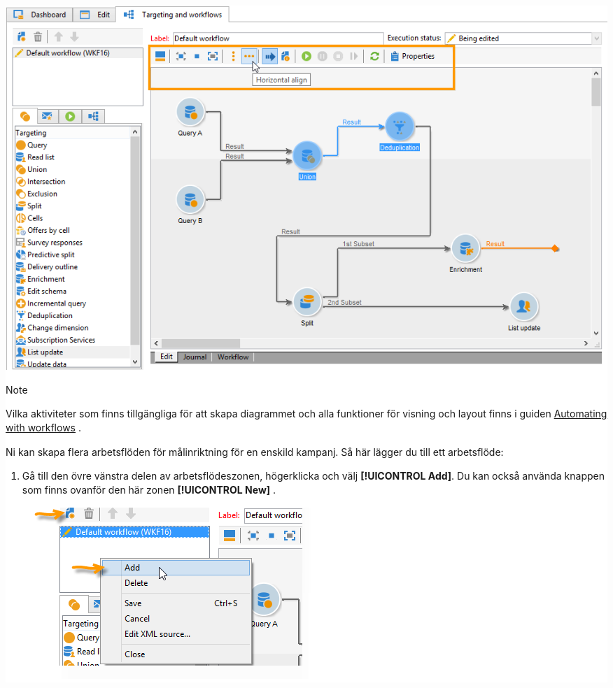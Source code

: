 ![](assets/s_user_campaign_segmentation05.png)

>[!NOTE]
>
>Vilka aktiviteter som finns tillgängliga för att skapa diagrammet och alla funktioner för visning och layout finns i guiden [Automating with workflows](../../workflow/using/architecture.md) .

Ni kan skapa flera arbetsflöden för målinriktning för en enskild kampanj. Så här lägger du till ett arbetsflöde:

1. Gå till den övre vänstra delen av arbetsflödeszonen, högerklicka och välj **[!UICONTROL Add]**. Du kan också använda knappen som finns ovanför den här zonen **[!UICONTROL New]** .

   ![](assets/s_ncs_user_add_a_wf.png)
